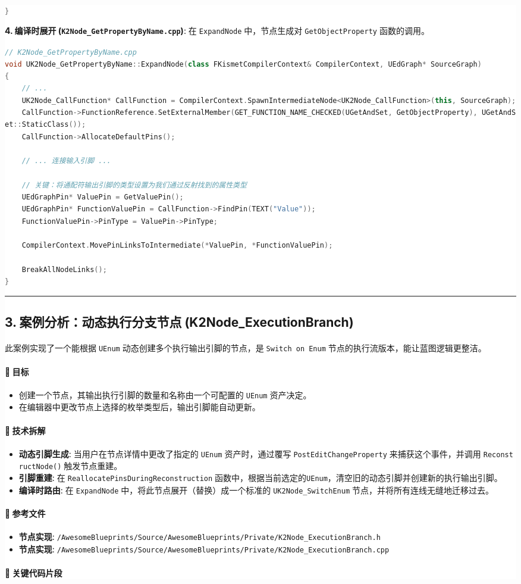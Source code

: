 ```cpp
}
```

**4. 编译时展开 (`K2Node_GetPropertyByName.cpp`)**:
在 `ExpandNode` 中，节点生成对 `GetObjectProperty` 函数的调用。
```cpp
// K2Node_GetPropertyByName.cpp
void UK2Node_GetPropertyByName::ExpandNode(class FKismetCompilerContext& CompilerContext, UEdGraph* SourceGraph)
{
    // ...
    UK2Node_CallFunction* CallFunction = CompilerContext.SpawnIntermediateNode<UK2Node_CallFunction>(this, SourceGraph);
    CallFunction->FunctionReference.SetExternalMember(GET_FUNCTION_NAME_CHECKED(UGetAndSet, GetObjectProperty), UGetAndSet::StaticClass());
    CallFunction->AllocateDefaultPins();

    // ... 连接输入引脚 ...
    
    // 关键：将通配符输出引脚的类型设置为我们通过反射找到的属性类型
    UEdGraphPin* ValuePin = GetValuePin();
    UEdGraphPin* FunctionValuePin = CallFunction->FindPin(TEXT("Value"));
    FunctionValuePin->PinType = ValuePin->PinType;

    CompilerContext.MovePinLinksToIntermediate(*ValuePin, *FunctionValuePin);

    BreakAllNodeLinks();
}
```

---

## 3. 案例分析：动态执行分支节点 (K2Node_ExecutionBranch)

此案例实现了一个能根据 `UEnum` 动态创建多个执行输出引脚的节点，是 `Switch on Enum` 节点的执行流版本，能让蓝图逻辑更整洁。

#### 🔹 目标
- 创建一个节点，其输出执行引脚的数量和名称由一个可配置的 `UEnum` 资产决定。
- 在编辑器中更改节点上选择的枚举类型后，输出引脚能自动更新。

#### 🔹 技术拆解
- **动态引脚生成**: 当用户在节点详情中更改了指定的 `UEnum` 资产时，通过覆写 `PostEditChangeProperty` 来捕获这个事件，并调用 `ReconstructNode()` 触发节点重建。
- **引脚重建**: 在 `ReallocatePinsDuringReconstruction` 函数中，根据当前选定的`UEnum`，清空旧的动态引脚并创建新的执行输出引脚。
- **编译时路由**: 在 `ExpandNode` 中，将此节点展开（替换）成一个标准的 `UK2Node_SwitchEnum` 节点，并将所有连线无缝地迁移过去。

#### 🔹 参考文件
- **节点实现**: `/AwesomeBlueprints/Source/AwesomeBlueprints/Private/K2Node_ExecutionBranch.h`
- **节点实现**: `/AwesomeBlueprints/Source/AwesomeBlueprints/Private/K2Node_ExecutionBranch.cpp`

#### 🔹 关键代码片段
